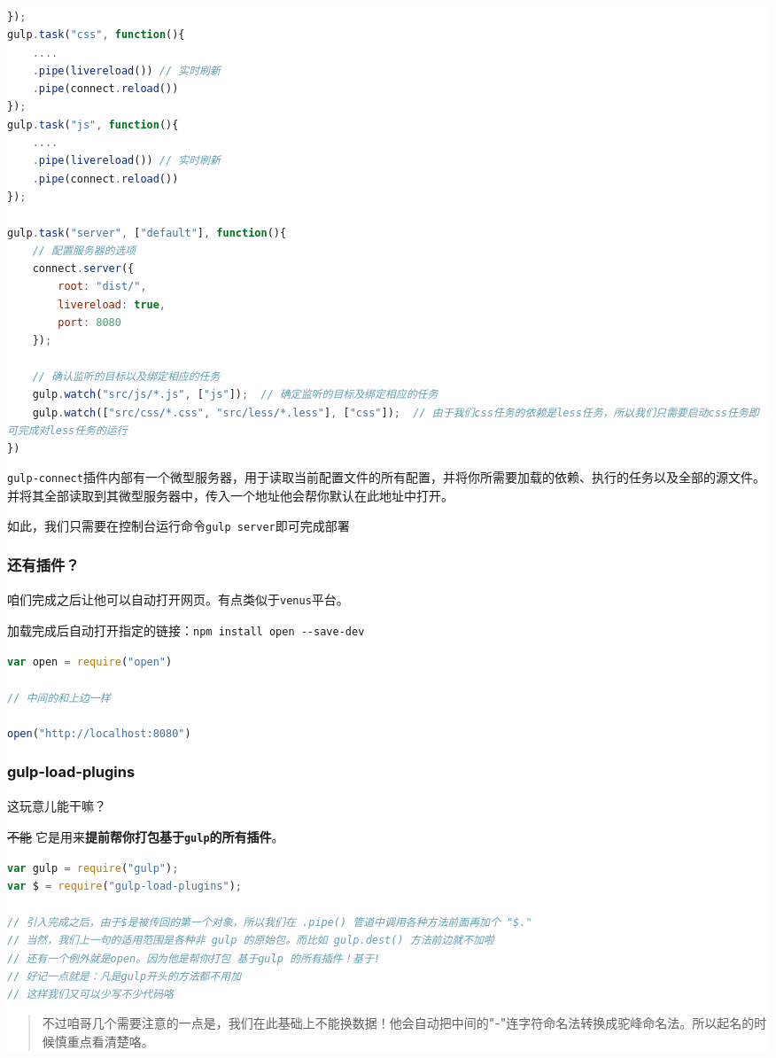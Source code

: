```javascript
});
gulp.task("css", function(){
	....
    .pipe(livereload())	// 实时刷新
    .pipe(connect.reload())
});
gulp.task("js", function(){
	....
    .pipe(livereload())	// 实时刷新
    .pipe(connect.reload())
});

gulp.task("server", ["default"], function(){
    // 配置服务器的选项
    connect.server({
        root: "dist/",
        livereload: true,
        port: 8080
    });
    
    // 确认监听的目标以及绑定相应的任务
    gulp.watch("src/js/*.js", ["js"]);	// 确定监听的目标及绑定相应的任务
    gulp.watch(["src/css/*.css", "src/less/*.less"], ["css"]);	// 由于我们css任务的依赖是less任务，所以我们只需要启动css任务即可完成对less任务的运行
})
```

`gulp-connect`插件内部有一个微型服务器，用于读取当前配置文件的所有配置，并将你所需要加载的依赖、执行的任务以及全部的源文件。并将其全部读取到其微型服务器中，传入一个地址他会帮你默认在此地址中打开。

如此，我们只需要在控制台运行命令`gulp server`即可完成部署

### 还有插件？

咱们完成之后让他可以自动打开网页。有点类似于`venus`平台。

加载完成后自动打开指定的链接：`npm install open --save-dev`

```javascript
var open = require("open")

// 中间的和上边一样

open("http://localhost:8080")
```

### gulp-load-plugins

这玩意儿能干嘛？

~~不能~~  它是用来**提前帮你打包基于`gulp`的所有插件**。

```javascript
var gulp = require("gulp");
var $ = require("gulp-load-plugins");

// 引入完成之后，由于$是被传回的第一个对象，所以我们在 .pipe() 管道中调用各种方法前面再加个 "$." 
// 当然，我们上一句的适用范围是各种非 gulp 的原始包。而比如 gulp.dest() 方法前边就不加啦
// 还有一个例外就是open。因为他是帮你打包 基于gulp 的所有插件！基于!
// 好记一点就是：凡是gulp开头的方法都不用加
// 这样我们又可以少写不少代码咯
```

> 不过咱哥几个需要注意的一点是，我们在此基础上不能换数据！他会自动把中间的"-"连字符命名法转换成驼峰命名法。所以起名的时候慎重点看清楚咯。